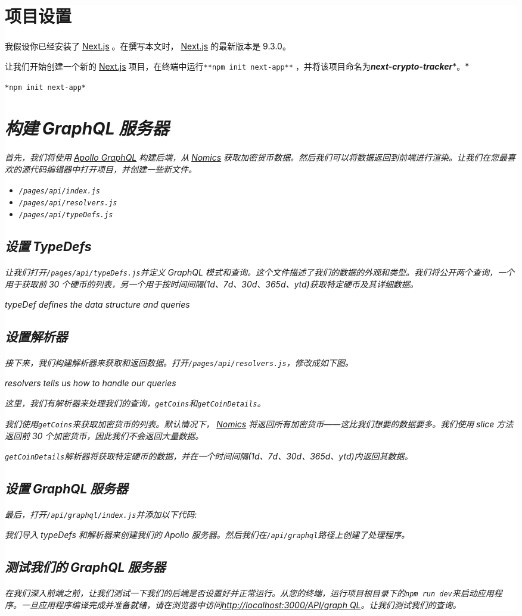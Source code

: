 # 项目设置

我假设你已经安装了 [Next.js](https://nextjs.org/) 。在撰写本文时， [Next.js](https://nextjs.org/) 的最新版本是 9.3.0。

让我们开始创建一个新的 [Next.js](https://nextjs.org/) 项目，在终端中运行`**npm init next-app**` ，并将该项目命名为***next-crypto-tracker****。*

```
*npm init next-app*
```

# *构建 GraphQL 服务器*

*首先，我们将使用 [Apollo GraphQL](https://www.apollographql.com/) 构建后端，从 [Nomics](https://nomics.com/) 获取加密货币数据。然后我们可以将数据返回到前端进行渲染。让我们在您最喜欢的源代码编辑器中打开项目，并创建一些新文件。*

*   *`/pages/api/index.js`*
*   *`/pages/api/resolvers.js`*
*   *`/pages/api/typeDefs.js`*

## *设置 TypeDefs*

*让我们打开`/pages/api/typeDefs.js`并定义 GraphQL 模式和查询。这个文件描述了我们的数据的外观和类型。我们将公开两个查询，一个用于获取前 30 个硬币的列表，另一个用于按时间间隔(1d、7d、30d、365d、ytd)获取特定硬币及其详细数据。*

*typeDef defines the data structure and queries*

## *设置解析器*

*接下来，我们构建解析器来获取和返回数据。打开`/pages/api/resolvers.js`，修改成如下图。*

*resolvers tells us how to handle our queries*

*这里，我们有解析器来处理我们的查询，`getCoins`和`getCoinDetails`。*

*我们使用`getCoins`来获取加密货币的列表。默认情况下， [Nomics](https://nomics.com/) 将返回所有加密货币——这比我们想要的数据要多。我们使用 slice 方法返回前 30 个加密货币，因此我们不会返回大量数据。*

*`getCoinDetails`解析器将获取特定硬币的数据，并在一个时间间隔(1d、7d、30d、365d、ytd)内返回其数据。*

## *设置 GraphQL 服务器*

*最后，打开`/api/graphql/index.js`并添加以下代码:*

*我们导入 typeDefs 和解析器来创建我们的 Apollo 服务器。然后我们在`/api/graphql`路径上创建了处理程序。*

## *测试我们的 GraphQL 服务器*

*在我们深入前端之前，让我们测试一下我们的后端是否设置好并正常运行。从您的终端，运行项目根目录下的`npm run dev`来启动应用程序。一旦应用程序编译完成并准备就绪，请在浏览器中访问[http://localhost:3000/API/graph QL](http://localhost:3000/api/graphql)。让我们测试我们的查询。*
